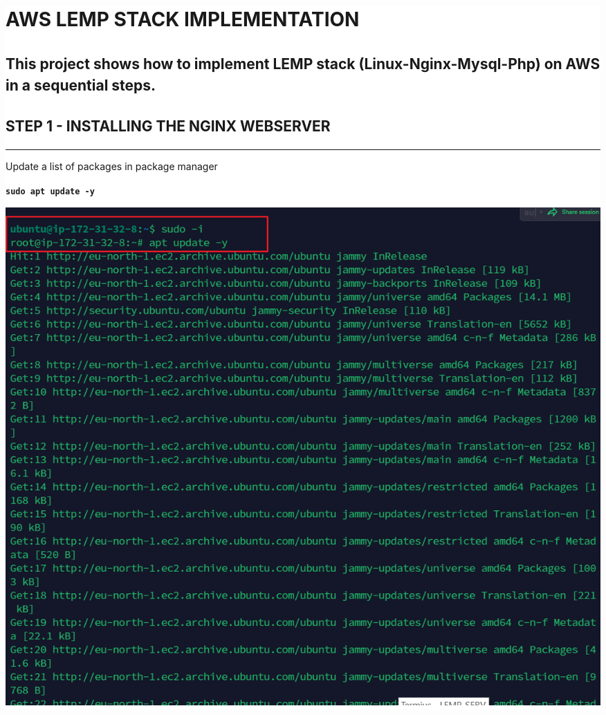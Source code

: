 # AWS LEMP STACK IMPLEMENTATION
 ## **This project shows how to implement LEMP stack** (Linux-Nginx-Mysql-Php) on AWS in a sequential steps.

 ## STEP 1 - INSTALLING THE NGINX WEBSERVER
--- 
 Update a list of packages in package manager

**`sudo apt update -y`**

![Update Packages](./img/1_update-dependencies.png)


